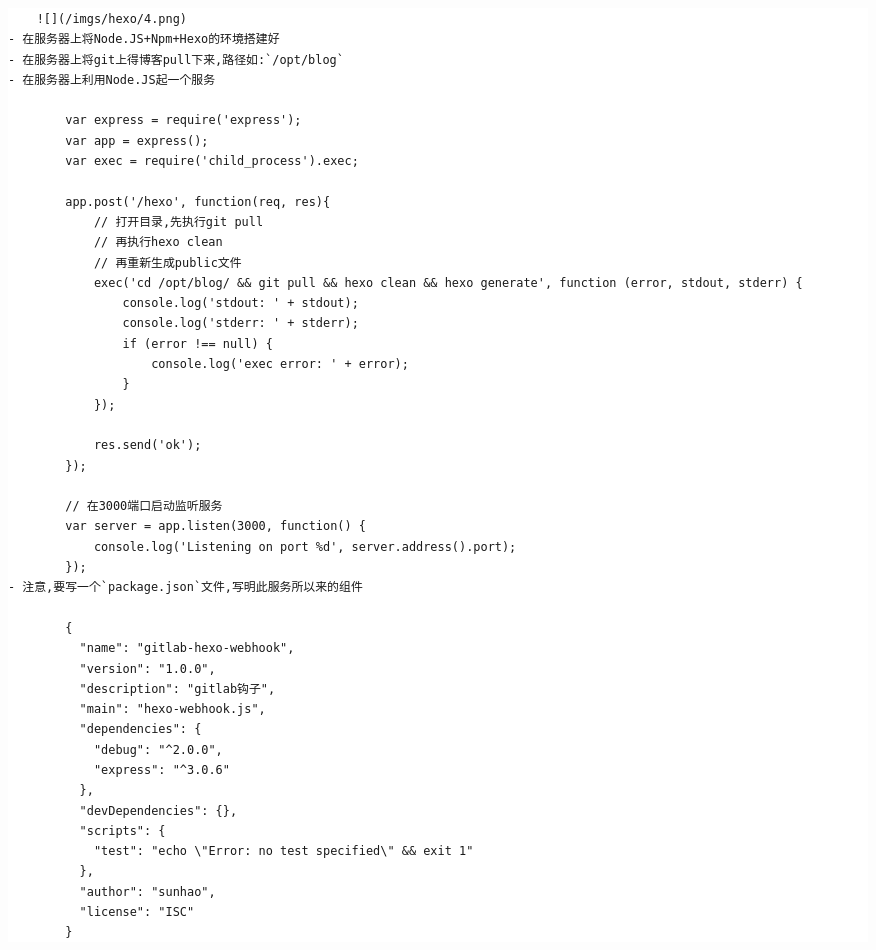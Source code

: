		![](/imgs/hexo/4.png)
	- 在服务器上将Node.JS+Npm+Hexo的环境搭建好
	- 在服务器上将git上得博客pull下来,路径如:`/opt/blog`
	- 在服务器上利用Node.JS起一个服务

			var express = require('express');
			var app = express();
			var exec = require('child_process').exec;
			
			app.post('/hexo', function(req, res){
				// 打开目录,先执行git pull
				// 再执行hexo clean
				// 再重新生成public文件
				exec('cd /opt/blog/ && git pull && hexo clean && hexo generate', function (error, stdout, stderr) {
					console.log('stdout: ' + stdout);
					console.log('stderr: ' + stderr);
					if (error !== null) {
						console.log('exec error: ' + error);
					}
				});
			
				res.send('ok');
			});
			
			// 在3000端口启动监听服务
			var server = app.listen(3000, function() {
			    console.log('Listening on port %d', server.address().port);
			});
	- 注意,要写一个`package.json`文件,写明此服务所以来的组件

			{
			  "name": "gitlab-hexo-webhook",
			  "version": "1.0.0",
			  "description": "gitlab钩子",
			  "main": "hexo-webhook.js",
			  "dependencies": {
			    "debug": "^2.0.0",
			    "express": "^3.0.6"
			  },
			  "devDependencies": {},
			  "scripts": {
			    "test": "echo \"Error: no test specified\" && exit 1"
			  },
			  "author": "sunhao",
			  "license": "ISC"
			}
